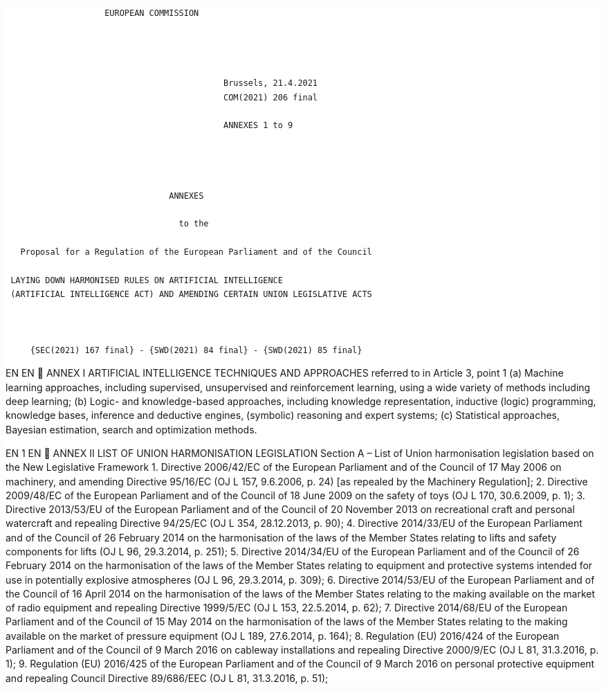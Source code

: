                         EUROPEAN COMMISSION




                                                Brussels, 21.4.2021
                                                COM(2021) 206 final

                                                ANNEXES 1 to 9




                                     ANNEXES

                                       to the

       Proposal for a Regulation of the European Parliament and of the Council

     LAYING DOWN HARMONISED RULES ON ARTIFICIAL INTELLIGENCE
     (ARTIFICIAL INTELLIGENCE ACT) AND AMENDING CERTAIN UNION LEGISLATIVE ACTS



         {SEC(2021) 167 final} - {SWD(2021) 84 final} - {SWD(2021) 85 final}




EN                                                                               EN
                                     ANNEX I
           ARTIFICIAL INTELLIGENCE TECHNIQUES AND APPROACHES
                          referred to in Article 3, point 1
     (a)   Machine learning approaches, including supervised, unsupervised and reinforcement learning, using a wide variety of methods including deep learning;
     (b)   Logic- and knowledge-based approaches, including knowledge representation, inductive (logic) programming, knowledge bases, inference and deductive engines, (symbolic) reasoning and expert systems;
     (c)   Statistical approaches, Bayesian estimation, search and optimization methods.




EN                                              1                                              EN
                                             ANNEX II
                       LIST OF UNION HARMONISATION LEGISLATION
           Section A – List of Union harmonisation legislation based on the New Legislative
                                            Framework
     1.        Directive 2006/42/EC of the European Parliament and of the Council of 17 May 2006 on machinery, and amending Directive 95/16/EC (OJ L 157, 9.6.2006, p. 24) [as repealed by the Machinery Regulation];
     2.        Directive 2009/48/EC of the European Parliament and of the Council of 18 June 2009 on the safety of toys (OJ L 170, 30.6.2009, p. 1);
     3.        Directive 2013/53/EU of the European Parliament and of the Council of 20 November 2013 on recreational craft and personal watercraft and repealing Directive 94/25/EC (OJ L 354, 28.12.2013, p. 90);
     4.        Directive 2014/33/EU of the European Parliament and of the Council of 26 February 2014 on the harmonisation of the laws of the Member States relating to lifts and safety components for lifts (OJ L 96, 29.3.2014, p. 251);
     5.        Directive 2014/34/EU of the European Parliament and of the Council of 26 February 2014 on the harmonisation of the laws of the Member States relating to equipment and protective systems intended for use in potentially explosive atmospheres (OJ L 96, 29.3.2014, p. 309);
     6.        Directive 2014/53/EU of the European Parliament and of the Council of 16 April 2014 on the harmonisation of the laws of the Member States relating to the making available on the market of radio equipment and repealing Directive 1999/5/EC (OJ L 153, 22.5.2014, p. 62);
     7.        Directive 2014/68/EU of the European Parliament and of the Council of 15 May 2014 on the harmonisation of the laws of the Member States relating to the making available on the market of pressure equipment (OJ L 189, 27.6.2014, p. 164);
     8.        Regulation (EU) 2016/424 of the European Parliament and of the Council of 9 March 2016 on cableway installations and repealing Directive 2000/9/EC (OJ L 81, 31.3.2016, p. 1);
     9.        Regulation (EU) 2016/425 of the European Parliament and of the Council of 9 March 2016 on personal protective equipment and repealing Council Directive 89/686/EEC (OJ L 81, 31.3.2016, p. 51);